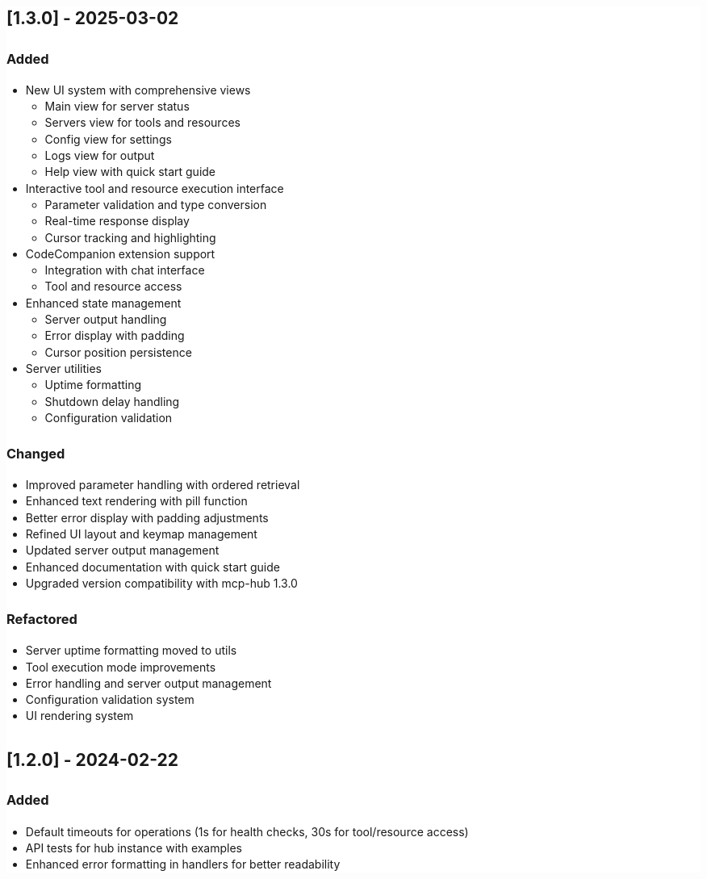 ## [1.3.0] - 2025-03-02

### Added

- New UI system with comprehensive views
  - Main view for server status
  - Servers view for tools and resources
  - Config view for settings
  - Logs view for output
  - Help view with quick start guide
- Interactive tool and resource execution interface
  - Parameter validation and type conversion
  - Real-time response display
  - Cursor tracking and highlighting
- CodeCompanion extension support
  - Integration with chat interface
  - Tool and resource access
- Enhanced state management
  - Server output handling
  - Error display with padding
  - Cursor position persistence
- Server utilities
  - Uptime formatting
  - Shutdown delay handling
  - Configuration validation

### Changed

- Improved parameter handling with ordered retrieval
- Enhanced text rendering with pill function
- Better error display with padding adjustments
- Refined UI layout and keymap management
- Updated server output management
- Enhanced documentation with quick start guide
- Upgraded version compatibility with mcp-hub 1.3.0

### Refactored

- Server uptime formatting moved to utils
- Tool execution mode improvements
- Error handling and server output management
- Configuration validation system
- UI rendering system

## [1.2.0] - 2024-02-22

### Added

- Default timeouts for operations (1s for health checks, 30s for tool/resource access)
- API tests for hub instance with examples
- Enhanced error formatting in handlers for better readability
